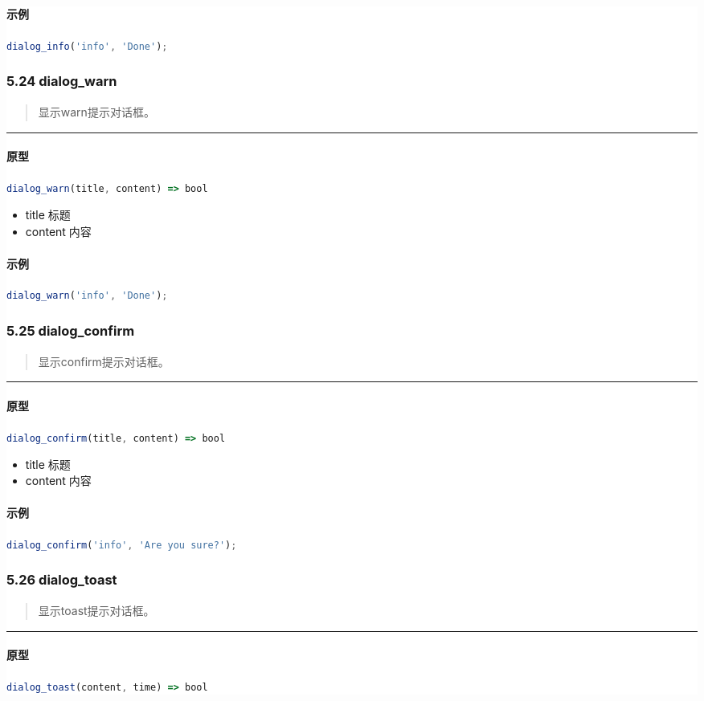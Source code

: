 #### 示例

```js
dialog_info('info', 'Done');
```

### 5.24 dialog_warn

> 显示warn提示对话框。
----------------------------

#### 原型

```js
dialog_warn(title, content) => bool
```

* title 标题
* content 内容

#### 示例

```js
dialog_warn('info', 'Done');
```

### 5.25 dialog_confirm

> 显示confirm提示对话框。
----------------------------

#### 原型

```js
dialog_confirm(title, content) => bool
```

* title 标题
* content 内容

#### 示例

```js
dialog_confirm('info', 'Are you sure?');
```

### 5.26 dialog_toast

> 显示toast提示对话框。
----------------------------

#### 原型

```js
dialog_toast(content, time) => bool
```
